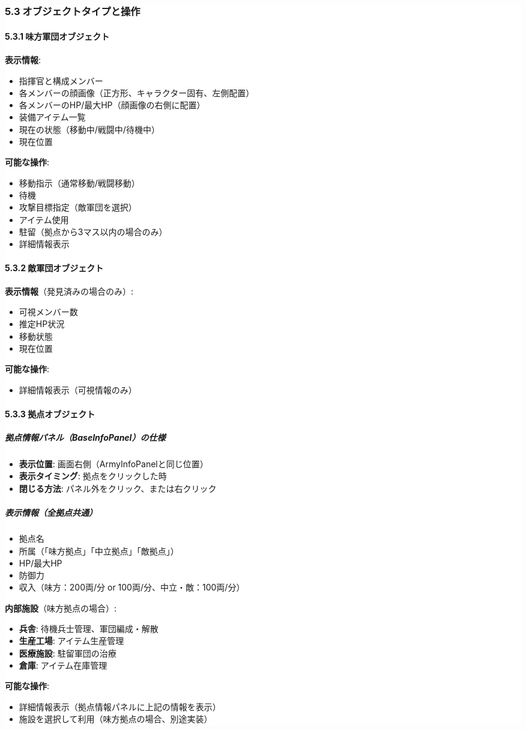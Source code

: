 ### 5.3 オブジェクトタイプと操作

#### 5.3.1 味方軍団オブジェクト
**表示情報**:
- 指揮官と構成メンバー
- 各メンバーの顔画像（正方形、キャラクター固有、左側配置）
- 各メンバーのHP/最大HP（顔画像の右側に配置）
- 装備アイテム一覧
- 現在の状態（移動中/戦闘中/待機中）
- 現在位置

**可能な操作**:
- 移動指示（通常移動/戦闘移動）
- 待機
- 攻撃目標指定（敵軍団を選択）
- アイテム使用
- 駐留（拠点から3マス以内の場合のみ）
- 詳細情報表示

#### 5.3.2 敵軍団オブジェクト
**表示情報**（発見済みの場合のみ）:
- 可視メンバー数
- 推定HP状況
- 移動状態
- 現在位置

**可能な操作**:
- 詳細情報表示（可視情報のみ）

#### 5.3.3 拠点オブジェクト

##### 拠点情報パネル（BaseInfoPanel）の仕様
- **表示位置**: 画面右側（ArmyInfoPanelと同じ位置）
- **表示タイミング**: 拠点をクリックした時
- **閉じる方法**: パネル外をクリック、または右クリック

##### 表示情報（全拠点共通）
- 拠点名
- 所属（「味方拠点」「中立拠点」「敵拠点」）
- HP/最大HP
- 防御力
- 収入（味方：200両/分 or 100両/分、中立・敵：100両/分）

**内部施設**（味方拠点の場合）:
- **兵舎**: 待機兵士管理、軍団編成・解散
- **生産工場**: アイテム生産管理
- **医療施設**: 駐留軍団の治療
- **倉庫**: アイテム在庫管理

**可能な操作**:
- 詳細情報表示（拠点情報パネルに上記の情報を表示）
- 施設を選択して利用（味方拠点の場合、別途実装）
